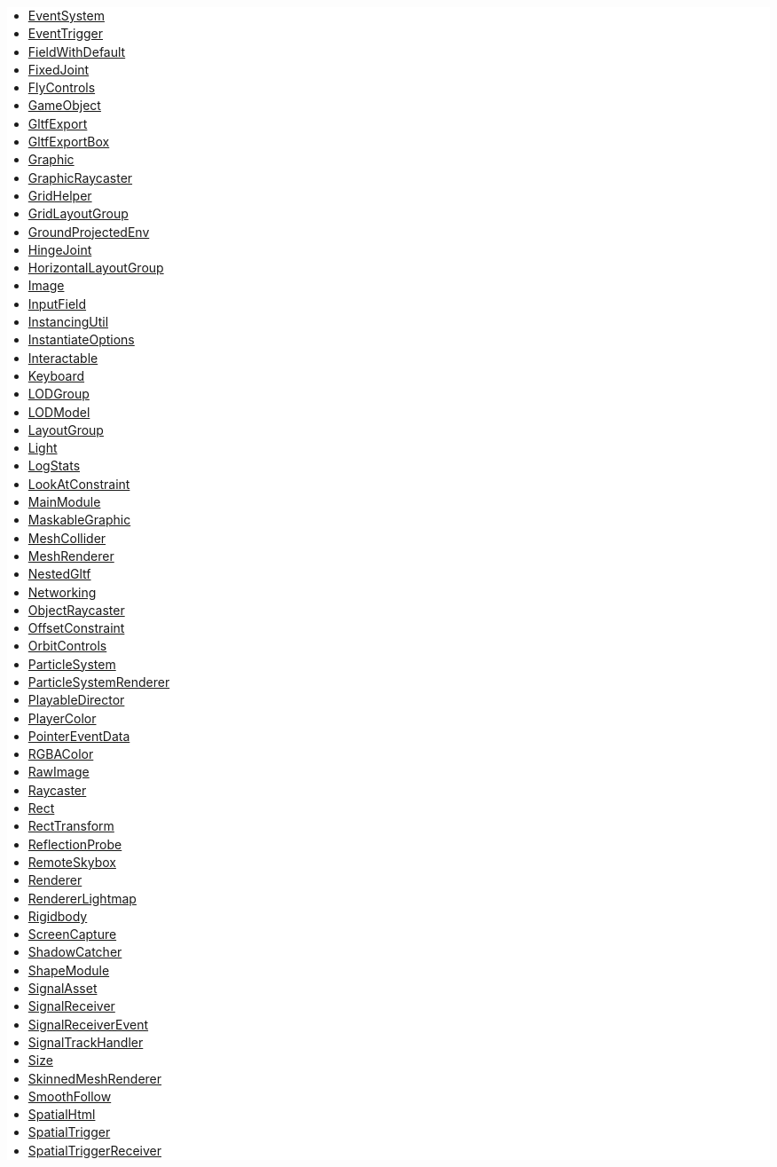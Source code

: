 - [EventSystem](classes/EventSystem.md)
- [EventTrigger](classes/EventTrigger.md)
- [FieldWithDefault](classes/FieldWithDefault.md)
- [FixedJoint](classes/FixedJoint.md)
- [FlyControls](classes/FlyControls.md)
- [GameObject](classes/GameObject.md)
- [GltfExport](classes/GltfExport.md)
- [GltfExportBox](classes/GltfExportBox.md)
- [Graphic](classes/Graphic.md)
- [GraphicRaycaster](classes/GraphicRaycaster.md)
- [GridHelper](classes/GridHelper.md)
- [GridLayoutGroup](classes/GridLayoutGroup.md)
- [GroundProjectedEnv](classes/GroundProjectedEnv.md)
- [HingeJoint](classes/HingeJoint.md)
- [HorizontalLayoutGroup](classes/HorizontalLayoutGroup.md)
- [Image](classes/Image.md)
- [InputField](classes/InputField.md)
- [InstancingUtil](classes/InstancingUtil.md)
- [InstantiateOptions](classes/InstantiateOptions.md)
- [Interactable](classes/Interactable.md)
- [Keyboard](classes/Keyboard.md)
- [LODGroup](classes/LODGroup.md)
- [LODModel](classes/LODModel.md)
- [LayoutGroup](classes/LayoutGroup.md)
- [Light](classes/Light.md)
- [LogStats](classes/LogStats.md)
- [LookAtConstraint](classes/LookAtConstraint.md)
- [MainModule](classes/MainModule.md)
- [MaskableGraphic](classes/MaskableGraphic.md)
- [MeshCollider](classes/MeshCollider.md)
- [MeshRenderer](classes/MeshRenderer.md)
- [NestedGltf](classes/NestedGltf.md)
- [Networking](classes/Networking.md)
- [ObjectRaycaster](classes/ObjectRaycaster.md)
- [OffsetConstraint](classes/OffsetConstraint.md)
- [OrbitControls](classes/OrbitControls.md)
- [ParticleSystem](classes/ParticleSystem.md)
- [ParticleSystemRenderer](classes/ParticleSystemRenderer.md)
- [PlayableDirector](classes/PlayableDirector.md)
- [PlayerColor](classes/PlayerColor.md)
- [PointerEventData](classes/PointerEventData.md)
- [RGBAColor](classes/RGBAColor.md)
- [RawImage](classes/RawImage.md)
- [Raycaster](classes/Raycaster.md)
- [Rect](classes/Rect.md)
- [RectTransform](classes/RectTransform.md)
- [ReflectionProbe](classes/ReflectionProbe.md)
- [RemoteSkybox](classes/RemoteSkybox.md)
- [Renderer](classes/Renderer.md)
- [RendererLightmap](classes/RendererLightmap.md)
- [Rigidbody](classes/Rigidbody.md)
- [ScreenCapture](classes/ScreenCapture.md)
- [ShadowCatcher](classes/ShadowCatcher.md)
- [ShapeModule](classes/ShapeModule.md)
- [SignalAsset](classes/SignalAsset.md)
- [SignalReceiver](classes/SignalReceiver.md)
- [SignalReceiverEvent](classes/SignalReceiverEvent.md)
- [SignalTrackHandler](classes/SignalTrackHandler.md)
- [Size](classes/Size.md)
- [SkinnedMeshRenderer](classes/SkinnedMeshRenderer.md)
- [SmoothFollow](classes/SmoothFollow.md)
- [SpatialHtml](classes/SpatialHtml.md)
- [SpatialTrigger](classes/SpatialTrigger.md)
- [SpatialTriggerReceiver](classes/SpatialTriggerReceiver.md)